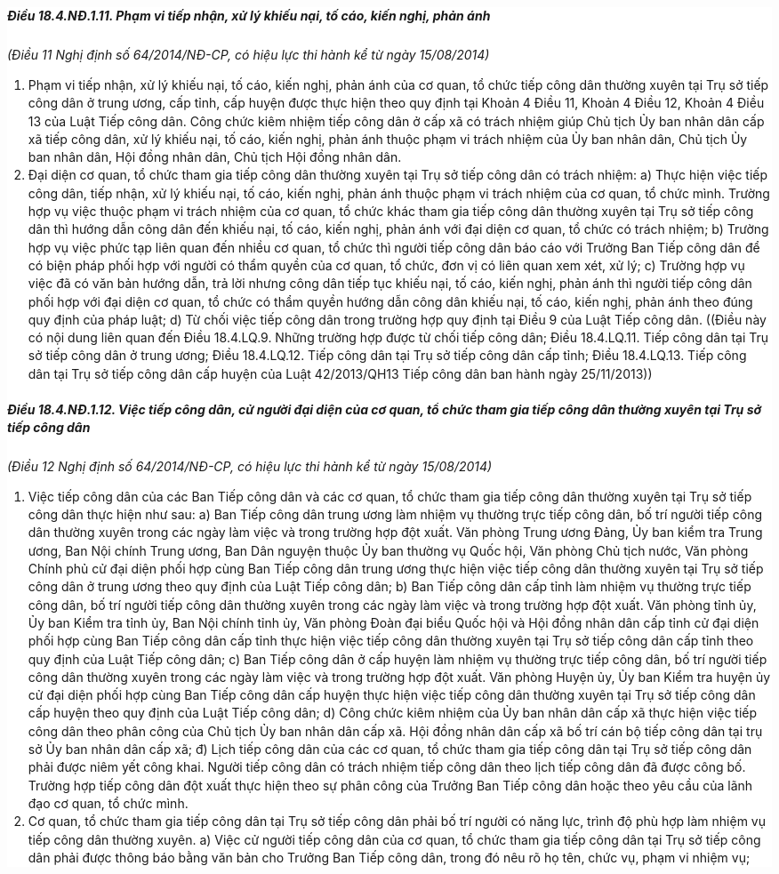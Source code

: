 ##### Điều 18.4.NĐ.1.11. Phạm vi tiếp nhận, xử lý khiếu nại, tố cáo, kiến nghị, phản ánh
*(Điều 11 Nghị định số 64/2014/NĐ-CP, có hiệu lực thi hành kể từ ngày 15/08/2014)*
1. Phạm vi tiếp nhận, xử lý khiếu nại, tố cáo, kiến nghị, phản ánh của cơ quan, tổ chức tiếp công dân thường xuyên tại Trụ sở tiếp công dân ở trung ương, cấp tỉnh, cấp huyện được thực hiện theo quy định tại Khoản 4 Điều 11, Khoản 4 Điều 12, Khoản 4 Điều 13 của Luật Tiếp công dân.
Công chức kiêm nhiệm tiếp công dân ở cấp xã có trách nhiệm giúp Chủ tịch Ủy ban nhân dân cấp xã tiếp công dân, xử lý khiếu nại, tố cáo, kiến nghị, phản ánh thuộc phạm vi trách nhiệm của Ủy ban nhân dân, Chủ tịch Ủy ban nhân dân, Hội đồng nhân dân, Chủ tịch Hội đồng nhân dân.
2. Đại diện cơ quan, tổ chức tham gia tiếp công dân thường xuyên tại Trụ sở tiếp công dân có trách nhiệm:
a) Thực hiện việc tiếp công dân, tiếp nhận, xử lý khiếu nại, tố cáo, kiến nghị, phản ánh thuộc phạm vi trách nhiệm của cơ quan, tổ chức mình. Trường hợp vụ việc thuộc phạm vi trách nhiệm của cơ quan, tổ chức khác tham gia tiếp công dân thường xuyên tại Trụ sở tiếp công dân thì hướng dẫn công dân đến khiếu nại, tố cáo, kiến nghị, phản ánh với đại diện cơ quan, tổ chức có trách nhiệm;
b) Trường hợp vụ việc phức tạp liên quan đến nhiều cơ quan, tổ chức thì người tiếp công dân báo cáo với Trưởng Ban Tiếp công dân để có biện pháp phối hợp với người có thẩm quyền của cơ quan, tổ chức, đơn vị có liên quan xem xét, xử lý;
c) Trường hợp vụ việc đã có văn bản hướng dẫn, trả lời nhưng công dân tiếp tục khiếu nại, tố cáo, kiến nghị, phản ánh thì người tiếp công dân phối hợp với đại diện cơ quan, tổ chức có thẩm quyền hướng dẫn công dân khiếu nại, tố cáo, kiến nghị, phản ánh theo đúng quy định của pháp luật;
d) Từ chối việc tiếp công dân trong trường hợp quy định tại Điều 9 của Luật Tiếp công dân.
((Điều này có nội dung liên quan đến Điều 18.4.LQ.9. Những trường hợp được từ chối tiếp công dân; Điều 18.4.LQ.11. Tiếp công dân tại Trụ sở tiếp công dân ở trung ương; Điều 18.4.LQ.12. Tiếp công dân tại Trụ sở tiếp công dân cấp tỉnh; Điều 18.4.LQ.13. Tiếp công dân tại Trụ sở tiếp công dân cấp huyện của Luật 42/2013/QH13 Tiếp công dân ban hành ngày 25/11/2013))

##### Điều 18.4.NĐ.1.12. Việc tiếp công dân, cử người đại diện của cơ quan, tổ chức tham gia tiếp công dân thường xuyên tại Trụ sở tiếp công dân
*(Điều 12 Nghị định số 64/2014/NĐ-CP, có hiệu lực thi hành kể từ ngày 15/08/2014)*
1. Việc tiếp công dân của các Ban Tiếp công dân và các cơ quan, tổ chức tham gia tiếp công dân thường xuyên tại Trụ sở tiếp công dân thực hiện như sau:
a) Ban Tiếp công dân trung ương làm nhiệm vụ thường trực tiếp công dân, bố trí người tiếp công dân thường xuyên trong các ngày làm việc và trong trường hợp đột xuất.
Văn phòng Trung ương Đảng, Ủy ban kiểm tra Trung ương, Ban Nội chính Trung ương, Ban Dân nguyện thuộc Ủy ban thường vụ Quốc hội, Văn phòng Chủ tịch nước, Văn phòng Chính phủ cử đại diện phối hợp cùng Ban Tiếp công dân trung ương thực hiện việc tiếp công dân thường xuyên tại Trụ sở tiếp công dân ở trung ương theo quy định của Luật Tiếp công dân;
b) Ban Tiếp công dân cấp tỉnh làm nhiệm vụ thường trực tiếp công dân, bố trí người tiếp công dân thường xuyên trong các ngày làm việc và trong trường hợp đột xuất.
Văn phòng tỉnh ủy, Ủy ban Kiểm tra tỉnh ủy, Ban Nội chính tỉnh ủy, Văn phòng Đoàn đại biểu Quốc hội và Hội đồng nhân dân cấp tỉnh cử đại diện phối hợp cùng Ban Tiếp công dân cấp tỉnh thực hiện việc tiếp công dân thường xuyên tại Trụ sở tiếp công dân cấp tỉnh theo quy định của Luật Tiếp công dân;
c) Ban Tiếp công dân ở cấp huyện làm nhiệm vụ thường trực tiếp công dân, bố trí người tiếp công dân thường xuyên trong các ngày làm việc và trong trường hợp đột xuất.
Văn phòng Huyện ủy, Ủy ban Kiểm tra huyện ủy cử đại diện phối hợp cùng Ban Tiếp công dân cấp huyện thực hiện việc tiếp công dân thường xuyên tại Trụ sở tiếp công dân cấp huyện theo quy định của Luật Tiếp công dân;
d) Công chức kiêm nhiệm của Ủy ban nhân dân cấp xã thực hiện việc tiếp công dân theo phân công của Chủ tịch Ủy ban nhân dân cấp xã. Hội đồng nhân dân cấp xã bố trí cán bộ tiếp công dân tại trụ sở Ủy ban nhân dân cấp xã;
đ) Lịch tiếp công dân của các cơ quan, tổ chức tham gia tiếp công dân tại Trụ sở tiếp công dân phải được niêm yết công khai. Người tiếp công dân có trách nhiệm tiếp công dân theo lịch tiếp công dân đã được công bố. Trường hợp tiếp công dân đột xuất thực hiện theo sự phân công của Trưởng Ban Tiếp công dân hoặc theo yêu cầu của lãnh đạo cơ quan, tổ chức mình.
2. Cơ quan, tổ chức tham gia tiếp công dân tại Trụ sở tiếp công dân phải bố trí người có năng lực, trình độ phù hợp làm nhiệm vụ tiếp công dân thường xuyên.
a) Việc cử người tiếp công dân của cơ quan, tổ chức tham gia tiếp công dân tại Trụ sở tiếp công dân phải được thông báo bằng văn bản cho Trưởng Ban Tiếp công dân, trong đó nêu rõ họ tên, chức vụ, phạm vi nhiệm vụ;
